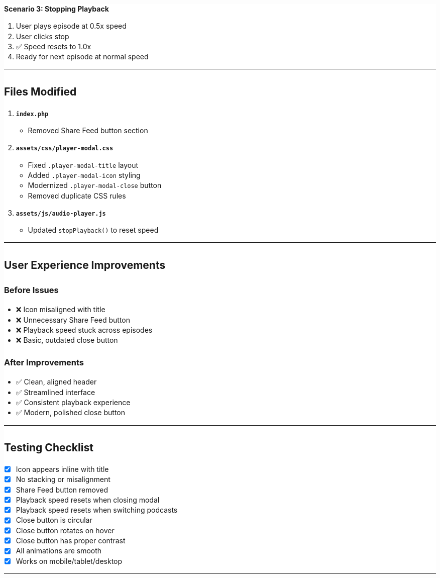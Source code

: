 **Scenario 3: Stopping Playback**
1. User plays episode at 0.5x speed
2. User clicks stop
3. ✅ Speed resets to 1.0x
4. Ready for next episode at normal speed

---

## Files Modified

1. **`index.php`**
   - Removed Share Feed button section

2. **`assets/css/player-modal.css`**
   - Fixed `.player-modal-title` layout
   - Added `.player-modal-icon` styling
   - Modernized `.player-modal-close` button
   - Removed duplicate CSS rules

3. **`assets/js/audio-player.js`**
   - Updated `stopPlayback()` to reset speed

---

## User Experience Improvements

### Before Issues
- ❌ Icon misaligned with title
- ❌ Unnecessary Share Feed button
- ❌ Playback speed stuck across episodes
- ❌ Basic, outdated close button

### After Improvements
- ✅ Clean, aligned header
- ✅ Streamlined interface
- ✅ Consistent playback experience
- ✅ Modern, polished close button

---

## Testing Checklist

- [x] Icon appears inline with title
- [x] No stacking or misalignment
- [x] Share Feed button removed
- [x] Playback speed resets when closing modal
- [x] Playback speed resets when switching podcasts
- [x] Close button is circular
- [x] Close button rotates on hover
- [x] Close button has proper contrast
- [x] All animations are smooth
- [x] Works on mobile/tablet/desktop

---